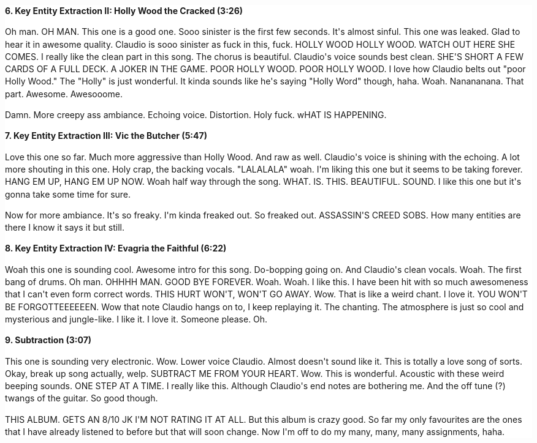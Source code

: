 **6. Key Entity Extraction II: Holly Wood the Cracked (3:26)**
  
Oh man. OH MAN. This one is a good one. Sooo sinister is the first few seconds. It's almost sinful. This one was leaked. Glad to hear it in awesome quality. Claudio is sooo sinister as fuck in this, fuck. HOLLY WOOD HOLLY WOOD. WATCH OUT HERE SHE COMES. I really like the clean part in this song. The chorus is beautiful. Claudio's voice sounds best clean. SHE'S SHORT A FEW CARDS OF A FULL DECK. A JOKER IN THE GAME. POOR HOLLY WOOD. POOR HOLLY WOOD. I love how Claudio belts out "poor Holly Wood." The "Holly" is just wonderful. It kinda sounds like he's saying "Holly Word" though, haha. Woah. Nanananana. That part. Awesome. Awesooome.

Damn. More creepy ass ambiance. Echoing voice. Distortion. Holy fuck. wHAT IS HAPPENING.

**7. Key Entity Extraction III: Vic the Butcher (5:47)**
  
Love this one so far. Much more aggressive than Holly Wood. And raw as well. Claudio's voice is shining with the echoing. A lot more shouting in this one. Holy crap, the backing vocals. "LALALALA" woah. I'm liking this one but it seems to be taking forever. HANG EM UP, HANG EM UP NOW. Woah half way through the song. WHAT. IS. THIS. BEAUTIFUL. SOUND. I like this one but it's gonna take some time for sure.

Now for more ambiance. It's so freaky. I'm kinda freaked out. So freaked out. ASSASSIN'S CREED SOBS. How many entities are there I know it says it but still.

**8. Key Entity Extraction IV: Evagria the Faithful (6:22)**
  
Woah this one is sounding cool. Awesome intro for this song. Do-bopping going on. And Claudio's clean vocals. Woah. The first bang of drums. Oh man. OHHHH MAN. GOOD BYE FOREVER. Woah. Woah. I like this. I have been hit with so much awesomeness that I can't even form correct words. THIS HURT WON'T, WON'T GO AWAY. Wow. That is like a weird chant. I love it. YOU WON'T BE FORGOTTEEEEEEN. Wow that note Claudio hangs on to, I keep replaying it. The chanting. The atmosphere is just so cool and mysterious and jungle-like. I like it. I love it. Someone please. Oh.

**9. Subtraction (3:07)**
  
This one is sounding very electronic. Wow. Lower voice Claudio. Almost doesn't sound like it. This is totally a love song of sorts. Okay, break up song actually, welp. SUBTRACT ME FROM YOUR HEART. Wow. This is wonderful. Acoustic with these weird beeping sounds. ONE STEP AT A TIME. I really like this. Although Claudio's end notes are bothering me. And the off tune (?) twangs of the guitar. So good though.

THIS ALBUM. GETS AN 8/10 JK I'M NOT RATING IT AT ALL. But this album is crazy good. So far my only favourites are the ones that I have already listened to before but that will soon change. Now I'm off to do my many, many, many assignments, haha. </p> 




 [1]: http://mspaintadventures.com
 [2]: http://musical.brokenphrases.info/2012/09/three-songs-ive-been-playing-on-repeat/
